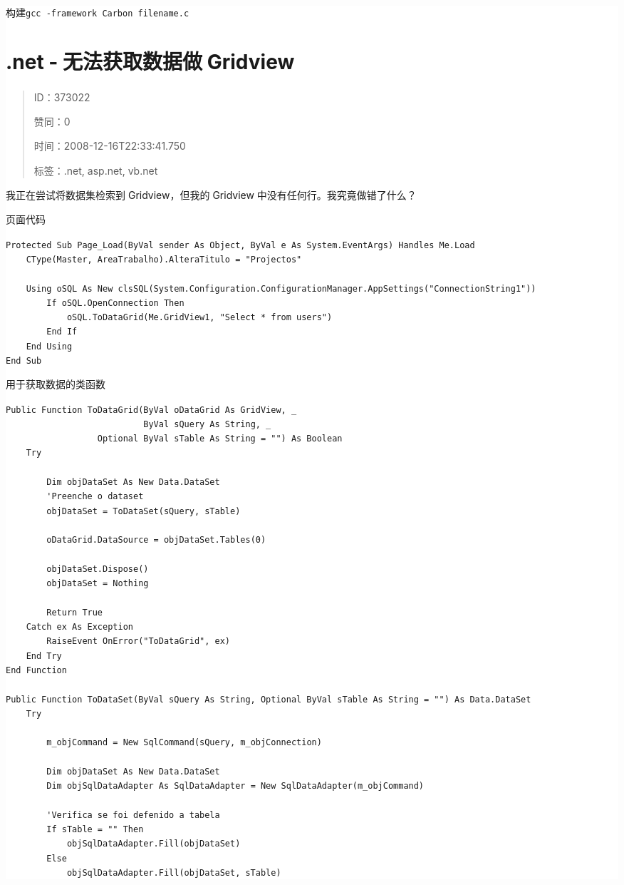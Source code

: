 构建`gcc -framework Carbon filename.c`

# .net - 无法获取数据做 Gridview

> ID：373022
> 
> 赞同：0
> 
> 时间：2008-12-16T22:33:41.750
> 
> 标签：.net, asp.net, vb.net

我正在尝试将数据集检索到 Gridview，但我的 Gridview 中没有任何行。我究竟做错了什么？

页面代码

```
Protected Sub Page_Load(ByVal sender As Object, ByVal e As System.EventArgs) Handles Me.Load
    CType(Master, AreaTrabalho).AlteraTitulo = "Projectos"

    Using oSQL As New clsSQL(System.Configuration.ConfigurationManager.AppSettings("ConnectionString1"))
        If oSQL.OpenConnection Then
            oSQL.ToDataGrid(Me.GridView1, "Select * from users")
        End If
    End Using
End Sub 
```

用于获取数据的类函数

```
Public Function ToDataGrid(ByVal oDataGrid As GridView, _
                           ByVal sQuery As String, _
                  Optional ByVal sTable As String = "") As Boolean
    Try

        Dim objDataSet As New Data.DataSet
        'Preenche o dataset
        objDataSet = ToDataSet(sQuery, sTable)

        oDataGrid.DataSource = objDataSet.Tables(0)

        objDataSet.Dispose()
        objDataSet = Nothing

        Return True
    Catch ex As Exception
        RaiseEvent OnError("ToDataGrid", ex)
    End Try
End Function

Public Function ToDataSet(ByVal sQuery As String, Optional ByVal sTable As String = "") As Data.DataSet
    Try

        m_objCommand = New SqlCommand(sQuery, m_objConnection)

        Dim objDataSet As New Data.DataSet
        Dim objSqlDataAdapter As SqlDataAdapter = New SqlDataAdapter(m_objCommand)

        'Verifica se foi defenido a tabela
        If sTable = "" Then
            objSqlDataAdapter.Fill(objDataSet)
        Else
            objSqlDataAdapter.Fill(objDataSet, sTable)
```